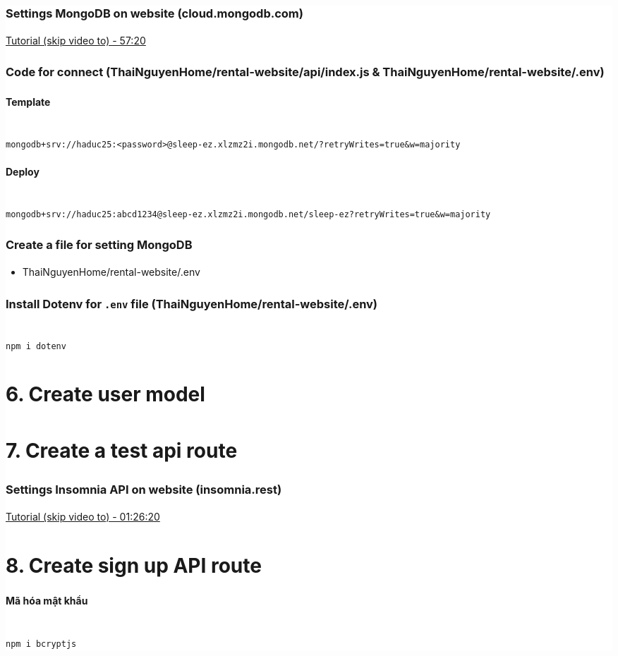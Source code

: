### Settings MongoDB on website (cloud.mongodb.com)

[Tutorial (skip video to) - 57:20](https://youtu.be/VAaUy_Moivw?si=K9HAB7RgOCmQiBC7)

### Code for connect (ThaiNguyenHome/rental-website/api/index.js & ThaiNguyenHome/rental-website/.env)

#### Template

```

mongodb+srv://haduc25:<password>@sleep-ez.xlzmz2i.mongodb.net/?retryWrites=true&w=majority

```

#### Deploy

```

mongodb+srv://haduc25:abcd1234@sleep-ez.xlzmz2i.mongodb.net/sleep-ez?retryWrites=true&w=majority

```

### Create a file for setting MongoDB

-   ThaiNguyenHome/rental-website/.env

### Install Dotenv for `.env` file (ThaiNguyenHome/rental-website/.env)

```

npm i dotenv

```

# 6. Create user model

# 7. Create a test api route

### Settings Insomnia API on website (insomnia.rest)

[Tutorial (skip video to) - 01:26:20](https://youtu.be/VAaUy_Moivw?si=K9HAB7RgOCmQiBC7)

# 8. Create sign up API route

#### Mã hóa mật khẩu

```

npm i bcryptjs

```
